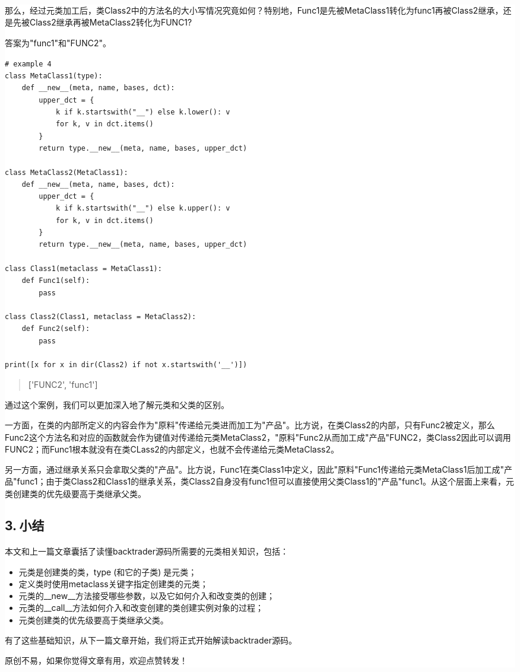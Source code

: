 那么，经过元类加工后，类Class2中的方法名的大小写情况究竟如何？特别地，Func1是先被MetaClass1转化为func1再被Class2继承，还是先被Class2继承再被MetaClass2转化为FUNC1?

答案为"func1"和"FUNC2"。

```
# example 4
class MetaClass1(type):
    def __new__(meta, name, bases, dct):
        upper_dct = {
            k if k.startswith("__") else k.lower(): v
            for k, v in dct.items()
        }
        return type.__new__(meta, name, bases, upper_dct)

class MetaClass2(MetaClass1):
    def __new__(meta, name, bases, dct):
        upper_dct = {
            k if k.startswith("__") else k.upper(): v
            for k, v in dct.items()
        }
        return type.__new__(meta, name, bases, upper_dct)

class Class1(metaclass = MetaClass1):
    def Func1(self):
        pass

class Class2(Class1, metaclass = MetaClass2):
    def Func2(self):
        pass

print([x for x in dir(Class2) if not x.startswith('__')])
```

> ['FUNC2', 'func1']

通过这个案例，我们可以更加深入地了解元类和父类的区别。

一方面，在类的内部所定义的内容会作为"原料"传递给元类进而加工为"产品"。比方说，在类Class2的内部，只有Func2被定义，那么Func2这个方法名和对应的函数就会作为键值对传递给元类MetaClass2，"原料"Func2从而加工成"产品"FUNC2，类Class2因此可以调用FUNC2；而Func1根本就没有在类CLass2的内部定义，也就不会传递给元类MetaClass2。

另一方面，通过继承关系只会拿取父类的"产品"。比方说，Func1在类Class1中定义，因此"原料"Func1传递给元类MetaClass1后加工成"产品"func1；由于类Class2和Class1的继承关系，类Class2自身没有func1但可以直接使用父类Class1的"产品"func1。从这个层面上来看，元类创建类的优先级要高于类继承父类。

## 3\. 小结

本文和上一篇文章囊括了读懂backtrader源码所需要的元类相关知识，包括：

*   元类是创建类的类，type (和它的子类) 是元类；
*   定义类时使用metaclass关键字指定创建类的元类；
*   元类的__new__方法接受哪些参数，以及它如何介入和改变类的创建；
*   元类的__call__方法如何介入和改变创建的类创建实例对象的过程；
*   元类创建类的优先级要高于类继承父类。

有了这些基础知识，从下一篇文章开始，我们将正式开始解读backtrader源码。

原创不易，如果你觉得文章有用，欢迎点赞转发！
